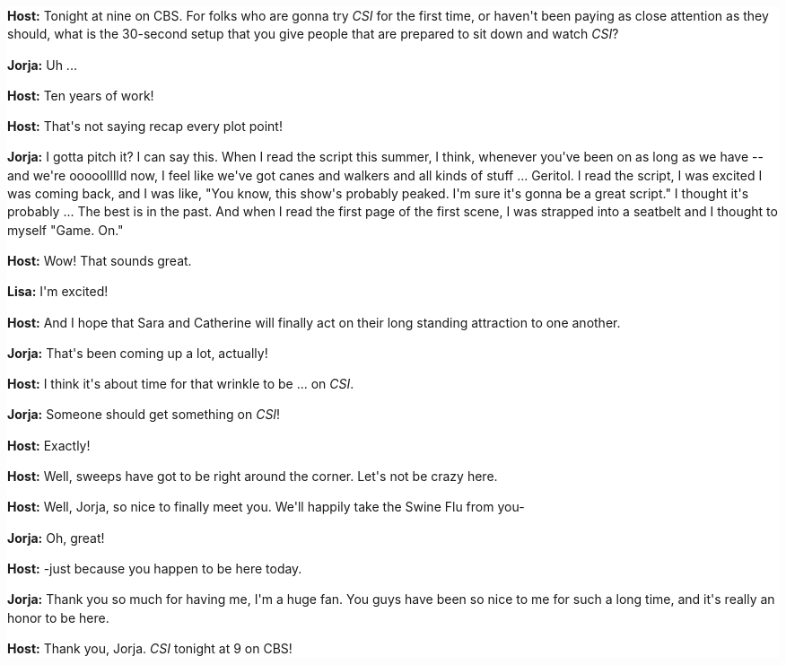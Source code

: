 **Host:** Tonight at nine on CBS. For folks who are gonna try _CSI_ for the first time, or haven't been paying as close attention as they should, what is the 30-second setup that you give people that are prepared to sit down and watch _CSI_?

**Jorja:** Uh ...

**Host:** Ten years of work!

**Host:** That's not saying recap every plot point!

**Jorja:** I gotta pitch it? I can say this. When I read the script this summer, I think, whenever you've been on as long as we have -- and we're ooooolllld now, I feel like we've got canes and walkers and all kinds of stuff ... Geritol. I read the script, I was excited I was coming back, and I was like, "You know, this show's probably peaked. I'm sure it's gonna be a great script." I thought it's probably ... The best is in the past. And when I read the first page of the first scene, I was strapped into a seatbelt and I thought to myself "Game. On."

**Host:** Wow! That sounds great.

**Lisa:** I'm excited!

**Host:** And I hope that Sara and Catherine will finally act on their long standing attraction to one another.

**Jorja:** That's been coming up a lot, actually!

**Host:** I think it's about time for that wrinkle to be ... on _CSI_.

**Jorja:** Someone should get something on _CSI_!

**Host:** Exactly! 

**Host:** Well, sweeps have got to be right around the corner. Let's not be crazy here.

**Host:** Well, Jorja, so nice to finally meet you. We'll happily take the Swine Flu from you-

**Jorja:** Oh, great!

**Host:** -just because you happen to be here today.

**Jorja:** Thank you so much for having me, I'm a huge fan. You guys have been so nice to me for such a long time, and it's really an honor to be here.

**Host:** Thank you, Jorja. _CSI_ tonight at 9 on CBS!